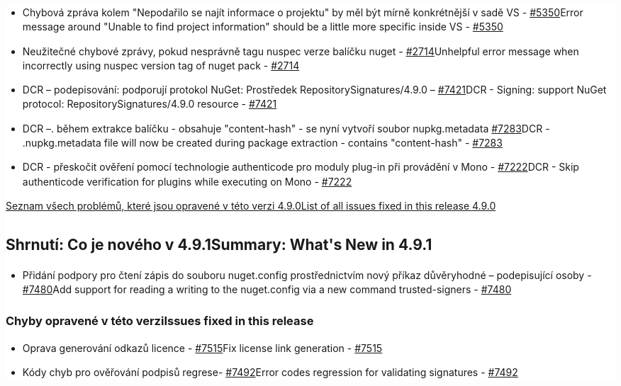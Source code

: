 * <span data-ttu-id="0f2b8-144">Chybová zpráva kolem "Nepodařilo se najít informace o projektu" by měl být mírně konkrétnější v sadě VS - [#5350](https://github.com/NuGet/Home/issues/5350)</span><span class="sxs-lookup"><span data-stu-id="0f2b8-144">Error message around "Unable to find project information" should be a little more specific inside VS - [#5350](https://github.com/NuGet/Home/issues/5350)</span></span>

* <span data-ttu-id="0f2b8-145">Neužitečné chybové zprávy, pokud nesprávně tagu nuspec verze balíčku nuget - [#2714](https://github.com/NuGet/Home/issues/2714)</span><span class="sxs-lookup"><span data-stu-id="0f2b8-145">Unhelpful error message when incorrectly using nuspec version tag of nuget pack - [#2714](https://github.com/NuGet/Home/issues/2714)</span></span>

* <span data-ttu-id="0f2b8-146">DCR – podepisování: podporují protokol NuGet: Prostředek RepositorySignatures/4.9.0 – [#7421](https://github.com/NuGet/Home/issues/7421)</span><span class="sxs-lookup"><span data-stu-id="0f2b8-146">DCR - Signing:  support NuGet protocol: RepositorySignatures/4.9.0 resource - [#7421](https://github.com/NuGet/Home/issues/7421)</span></span>

* <span data-ttu-id="0f2b8-147">DCR –. během extrakce balíčku - obsahuje "content-hash" - se nyní vytvoří soubor nupkg.metadata [#7283](https://github.com/NuGet/Home/issues/7283)</span><span class="sxs-lookup"><span data-stu-id="0f2b8-147">DCR - .nupkg.metadata file will now be created during package extraction - contains "content-hash" - [#7283](https://github.com/NuGet/Home/issues/7283)</span></span>

* <span data-ttu-id="0f2b8-148">DCR - přeskočit ověření pomocí technologie authenticode pro moduly plug-in při provádění v Mono - [#7222](https://github.com/NuGet/Home/issues/7222)</span><span class="sxs-lookup"><span data-stu-id="0f2b8-148">DCR - Skip authenticode verification for plugins while executing on Mono - [#7222](https://github.com/NuGet/Home/issues/7222)</span></span>

[<span data-ttu-id="0f2b8-149">Seznam všech problémů, které jsou opravené v této verzi 4.9.0</span><span class="sxs-lookup"><span data-stu-id="0f2b8-149">List of all issues fixed in this release 4.9.0</span></span>](https://github.com/NuGet/Home/issues?q=is%3Aissue+is%3Aclosed+milestone%3A%224.9") <br>

## <a name="summary-whats-new-in-491"></a><span data-ttu-id="0f2b8-150">Shrnutí: Co je nového v 4.9.1</span><span class="sxs-lookup"><span data-stu-id="0f2b8-150">Summary: What's New in 4.9.1</span></span>

* <span data-ttu-id="0f2b8-151">Přidání podpory pro čtení zápis do souboru nuget.config prostřednictvím nový příkaz důvěryhodné – podepisující osoby - [#7480](https://github.com/NuGet/Home/issues/7480)</span><span class="sxs-lookup"><span data-stu-id="0f2b8-151">Add support for reading a writing to the nuget.config via a new command trusted-signers - [#7480](https://github.com/NuGet/Home/issues/7480)</span></span>

### <a name="issues-fixed-in-this-release"></a><span data-ttu-id="0f2b8-152">Chyby opravené v této verzi</span><span class="sxs-lookup"><span data-stu-id="0f2b8-152">Issues fixed in this release</span></span>

* <span data-ttu-id="0f2b8-153">Oprava generování odkazů licence - [#7515](https://github.com/NuGet/Home/issues/7515)</span><span class="sxs-lookup"><span data-stu-id="0f2b8-153">Fix license link generation - [#7515](https://github.com/NuGet/Home/issues/7515)</span></span>

* <span data-ttu-id="0f2b8-154">Kódy chyb pro ověřování podpisů regrese- [#7492](https://github.com/NuGet/Home/issues/7492)</span><span class="sxs-lookup"><span data-stu-id="0f2b8-154">Error codes regression for validating signatures - [#7492](https://github.com/NuGet/Home/issues/7492)</span></span>
